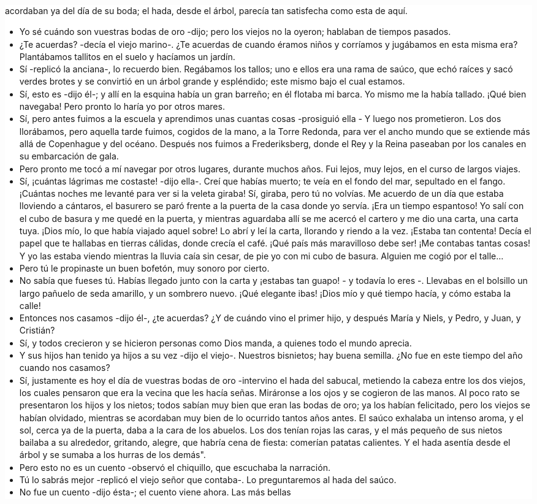 acordaban ya del día de su boda; el hada, desde el árbol, parecía tan
satisfecha como esta de aquí.
- Yo sé cuándo son vuestras bodas de oro -dijo; pero los viejos no la
oyeron; hablaban de tiempos pasados.
- ¿Te acuerdas? -decía el viejo marino-. ¿Te acuerdas de cuando éramos
niños y corríamos y jugábamos en esta misma era? Plantábamos tallitos en
el suelo y hacíamos un jardín.
- Sí -replicó la anciana-, lo recuerdo bien. Regábamos los tallos; uno e
ellos era una rama de saúco, que echó raíces y sacó verdes brotes y se
convirtió en un árbol grande y espléndido; este mismo bajo el cual
estamos.
- Sí, esto es -dijo él-; y allí en la esquina había un gran barreño; en
él flotaba mi barca. Yo mismo me la había tallado. ¡Qué bien navegaba!
Pero pronto lo haría yo por otros mares.
- Sí, pero antes fuimos a la escuela y aprendimos unas cuantas cosas
-prosiguió ella - Y luego nos prometieron. Los dos llorábamos, pero
aquella tarde fuimos, cogidos de la mano, a la Torre Redonda, para ver
el ancho mundo que se extiende más allá de Copenhague y del océano.
Después nos fuimos a Frederiksberg, donde el Rey y la Reina paseaban por
los canales en su embarcación de gala.
- Pero pronto me tocó a mí navegar por otros lugares, durante muchos
años. Fui lejos, muy lejos, en el curso de largos viajes.
- Sí, ¡cuántas lágrimas me costaste! -dijo ella-. Creí que habías
muerto; te veía en el fondo del mar, sepultado en el fango. ¡Cuántas
noches me levanté para ver si la veleta giraba! Sí, giraba, pero tú no
volvías. Me acuerdo de un día que estaba lloviendo a cántaros, el
basurero se paró frente a la puerta de la casa donde yo servía. ¡Era un
tiempo espantoso! Yo salí con el cubo de basura y me quedé en la puerta,
y mientras aguardaba allí se me acercó el cartero y me dio una carta,
una carta tuya. ¡Dios mío, lo que había viajado aquel sobre! Lo abrí y
leí la carta, llorando y riendo a la vez. ¡Estaba tan contenta! Decía el
papel que te hallabas en tierras cálidas, donde crecía el café. ¡Qué
país más maravilloso debe ser! ¡Me contabas tantas cosas! Y yo las
estaba viendo mientras la lluvia caía sin cesar, de pie yo con mi cubo
de basura. Alguien me cogió por el talle...
- Pero tú le propinaste un buen bofetón, muy sonoro por cierto.
- No sabía que fueses tú. Habías llegado junto con la carta y ¡estabas
tan guapo! - y todavía lo eres -. Llevabas en el bolsillo un largo
pañuelo de seda amarillo, y un sombrero nuevo. ¡Qué elegante ibas! ¡Dios
mío y qué tiempo hacía, y cómo estaba la calle!
- Entonces nos casamos -dijo él-, ¿te acuerdas? ¿Y de cuándo vino el
primer hijo, y después María y Niels, y Pedro, y Juan, y Cristián?
- Sí, y todos crecieron y se hicieron personas como Dios manda, a
quienes todo el mundo aprecia.
- Y sus hijos han tenido ya hijos a su vez -dijo el viejo-. Nuestros
bisnietos; hay buena semilla. ¿No fue en este tiempo del año cuando nos
casamos?
- Sí, justamente es hoy el día de vuestras bodas de oro -intervino el
hada del sabucal, metiendo la cabeza entre los dos viejos, los cuales
pensaron que era la vecina que les hacía señas. Miráronse a los ojos y
se cogieron de las manos.
Al poco rato se presentaron los hijos y los nietos; todos sabían muy
bien que eran las bodas de oro; ya los habían felicitado, pero los
viejos se habían olvidado, mientras se acordaban muy bien de lo ocurrido
tantos años antes. El saúco exhalaba un intenso aroma, y el sol, cerca
ya de la puerta, daba a la cara de los abuelos. Los dos tenían rojas las
caras, y el más pequeño de sus nietos bailaba a su alrededor, gritando,
alegre, que habría cena de fiesta: comerían patatas calientes. Y el hada
asentía desde el árbol y se sumaba a los hurras de los demás".
- Pero esto no es un cuento -observó el chiquillo, que escuchaba la
narración.
- Tú lo sabrás mejor -replicó el viejo señor que contaba-. Lo
preguntaremos al hada del saúco.
- No fue un cuento -dijo ésta-; el cuento viene ahora. Las más bellas